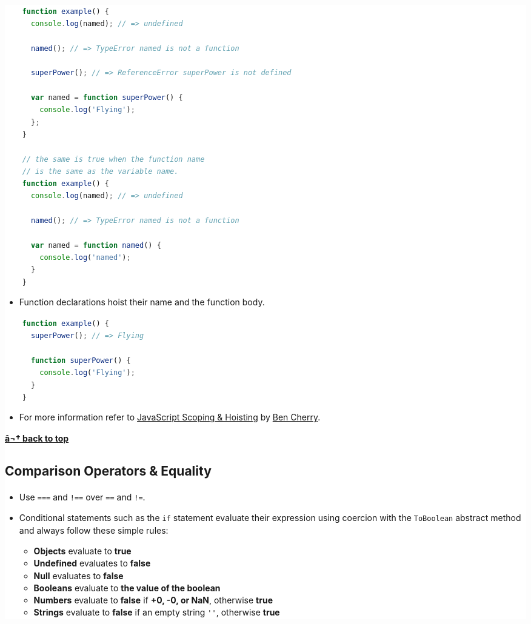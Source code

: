 ```javascript
    function example() {
      console.log(named); // => undefined

      named(); // => TypeError named is not a function

      superPower(); // => ReferenceError superPower is not defined

      var named = function superPower() {
        console.log('Flying');
      };
    }

    // the same is true when the function name
    // is the same as the variable name.
    function example() {
      console.log(named); // => undefined

      named(); // => TypeError named is not a function

      var named = function named() {
        console.log('named');
      }
    }
```

  - Function declarations hoist their name and the function body.

```javascript
    function example() {
      superPower(); // => Flying

      function superPower() {
        console.log('Flying');
      }
    }
```

  - For more information refer to [JavaScript Scoping &
    Hoisting](http://www.adequatelygood.com/2010/2/JavaScript-Scoping-and-Hoisting)
by [Ben Cherry](http://www.adequatelygood.com/).

**[â¬† back to top](#table-of-contents)**



## Comparison Operators & Equality

  - Use `===` and `!==` over `==` and `!=`.
  - Conditional statements such as the `if` statement evaluate their
    expression using coercion with the `ToBoolean` abstract method and
always follow these simple rules:

    + **Objects** evaluate to **true**
    + **Undefined** evaluates to **false**
    + **Null** evaluates to **false**
    + **Booleans** evaluate to **the value of the boolean**
    + **Numbers** evaluate to **false** if **+0, -0, or NaN**, otherwise
      **true**
    + **Strings** evaluate to **false** if an empty string `''`,
      otherwise **true**
